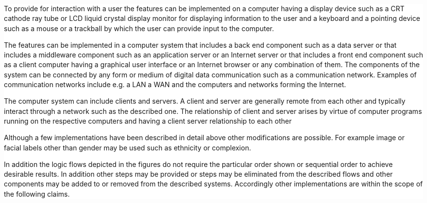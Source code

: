 To provide for interaction with a user the features can be implemented on a computer having a display device such as a CRT cathode ray tube or LCD liquid crystal display monitor for displaying information to the user and a keyboard and a pointing device such as a mouse or a trackball by which the user can provide input to the computer.

The features can be implemented in a computer system that includes a back end component such as a data server or that includes a middleware component such as an application server or an Internet server or that includes a front end component such as a client computer having a graphical user interface or an Internet browser or any combination of them. The components of the system can be connected by any form or medium of digital data communication such as a communication network. Examples of communication networks include e.g. a LAN a WAN and the computers and networks forming the Internet.

The computer system can include clients and servers. A client and server are generally remote from each other and typically interact through a network such as the described one. The relationship of client and server arises by virtue of computer programs running on the respective computers and having a client server relationship to each other

Although a few implementations have been described in detail above other modifications are possible. For example image or facial labels other than gender may be used such as ethnicity or complexion.

In addition the logic flows depicted in the figures do not require the particular order shown or sequential order to achieve desirable results. In addition other steps may be provided or steps may be eliminated from the described flows and other components may be added to or removed from the described systems. Accordingly other implementations are within the scope of the following claims.

